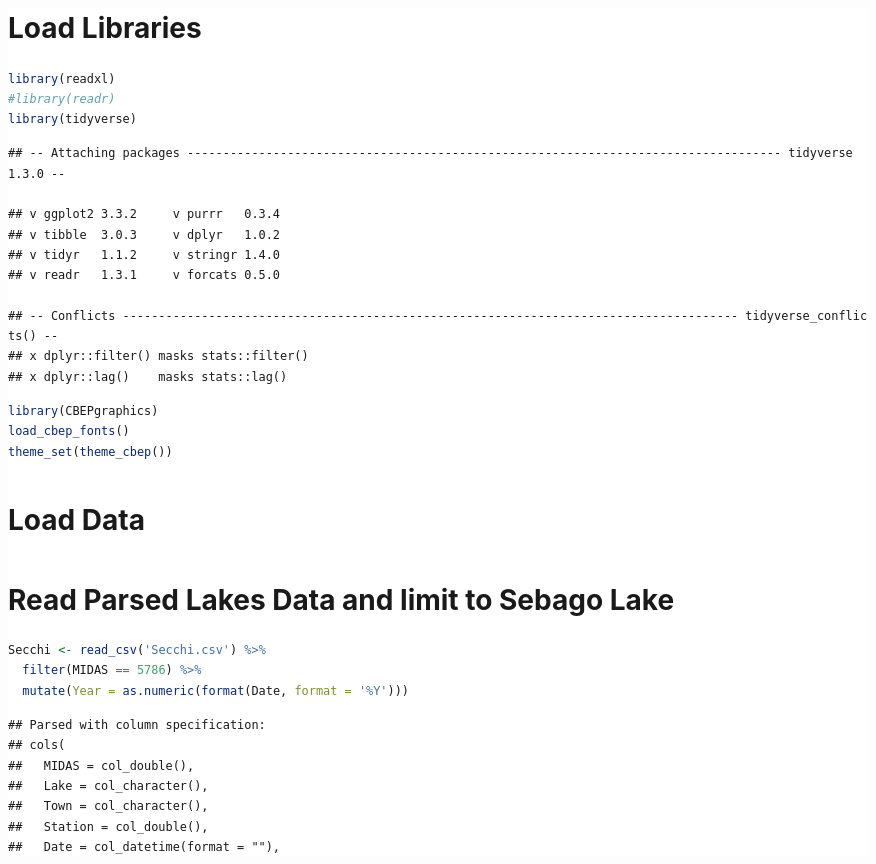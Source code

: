# Load Libraries

``` r
library(readxl)
#library(readr)
library(tidyverse)
```

    ## -- Attaching packages ----------------------------------------------------------------------------------- tidyverse 1.3.0 --

    ## v ggplot2 3.3.2     v purrr   0.3.4
    ## v tibble  3.0.3     v dplyr   1.0.2
    ## v tidyr   1.1.2     v stringr 1.4.0
    ## v readr   1.3.1     v forcats 0.5.0

    ## -- Conflicts -------------------------------------------------------------------------------------- tidyverse_conflicts() --
    ## x dplyr::filter() masks stats::filter()
    ## x dplyr::lag()    masks stats::lag()

``` r
library(CBEPgraphics)
load_cbep_fonts()
theme_set(theme_cbep())
```

# Load Data

# Read Parsed Lakes Data and limit to Sebago Lake

``` r
Secchi <- read_csv('Secchi.csv') %>%
  filter(MIDAS == 5786) %>%
  mutate(Year = as.numeric(format(Date, format = '%Y')))
```

    ## Parsed with column specification:
    ## cols(
    ##   MIDAS = col_double(),
    ##   Lake = col_character(),
    ##   Town = col_character(),
    ##   Station = col_double(),
    ##   Date = col_datetime(format = ""),